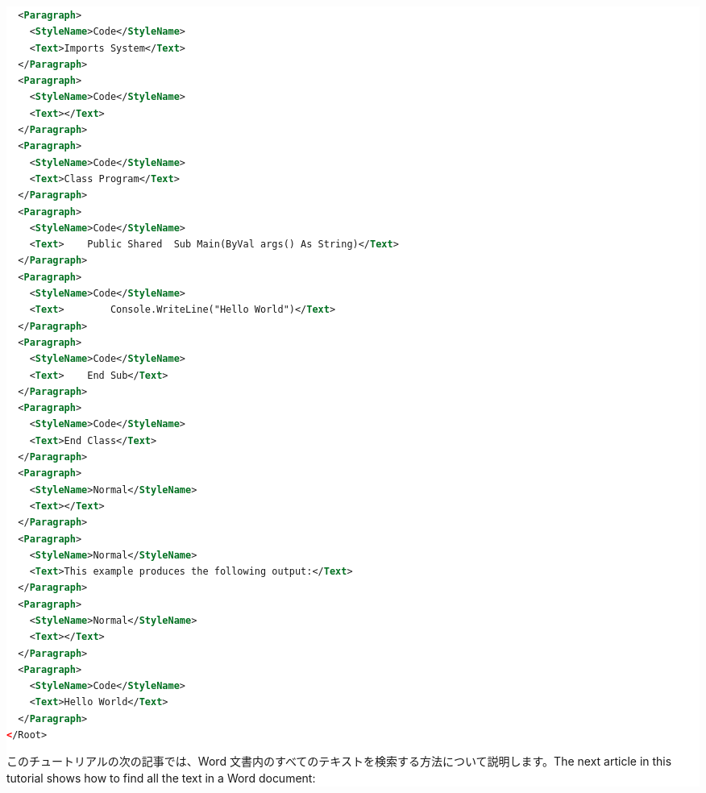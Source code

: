 ```xml
  <Paragraph>
    <StyleName>Code</StyleName>
    <Text>Imports System</Text>
  </Paragraph>
  <Paragraph>
    <StyleName>Code</StyleName>
    <Text></Text>
  </Paragraph>
  <Paragraph>
    <StyleName>Code</StyleName>
    <Text>Class Program</Text>
  </Paragraph>
  <Paragraph>
    <StyleName>Code</StyleName>
    <Text>    Public Shared  Sub Main(ByVal args() As String)</Text>
  </Paragraph>
  <Paragraph>
    <StyleName>Code</StyleName>
    <Text>        Console.WriteLine("Hello World")</Text>
  </Paragraph>
  <Paragraph>
    <StyleName>Code</StyleName>
    <Text>    End Sub</Text>
  </Paragraph>
  <Paragraph>
    <StyleName>Code</StyleName>
    <Text>End Class</Text>
  </Paragraph>
  <Paragraph>
    <StyleName>Normal</StyleName>
    <Text></Text>
  </Paragraph>
  <Paragraph>
    <StyleName>Normal</StyleName>
    <Text>This example produces the following output:</Text>
  </Paragraph>
  <Paragraph>
    <StyleName>Normal</StyleName>
    <Text></Text>
  </Paragraph>
  <Paragraph>
    <StyleName>Code</StyleName>
    <Text>Hello World</Text>
  </Paragraph>
</Root>
```

<span data-ttu-id="a217c-117">このチュートリアルの次の記事では、Word 文書内のすべてのテキストを検索する方法について説明します。</span><span class="sxs-lookup"><span data-stu-id="a217c-117">The next article in this tutorial shows how to find all the text in a Word document:</span></span>

